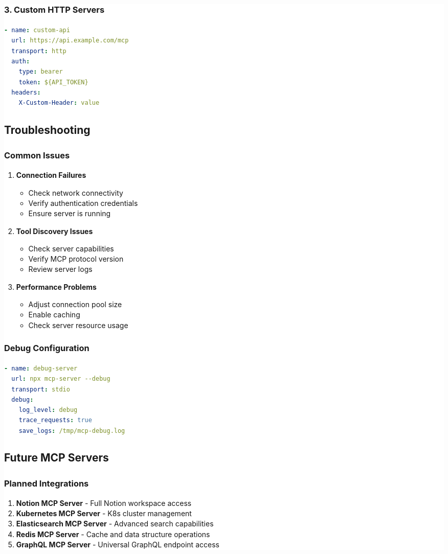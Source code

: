 ### 3. Custom HTTP Servers
```yaml
- name: custom-api
  url: https://api.example.com/mcp
  transport: http
  auth:
    type: bearer
    token: ${API_TOKEN}
  headers:
    X-Custom-Header: value
```

## Troubleshooting

### Common Issues

1. **Connection Failures**
   - Check network connectivity
   - Verify authentication credentials
   - Ensure server is running

2. **Tool Discovery Issues**
   - Check server capabilities
   - Verify MCP protocol version
   - Review server logs

3. **Performance Problems**
   - Adjust connection pool size
   - Enable caching
   - Check server resource usage

### Debug Configuration
```yaml
- name: debug-server
  url: npx mcp-server --debug
  transport: stdio
  debug:
    log_level: debug
    trace_requests: true
    save_logs: /tmp/mcp-debug.log
```

## Future MCP Servers

### Planned Integrations
1. **Notion MCP Server** - Full Notion workspace access
2. **Kubernetes MCP Server** - K8s cluster management
3. **Elasticsearch MCP Server** - Advanced search capabilities
4. **Redis MCP Server** - Cache and data structure operations
5. **GraphQL MCP Server** - Universal GraphQL endpoint access

